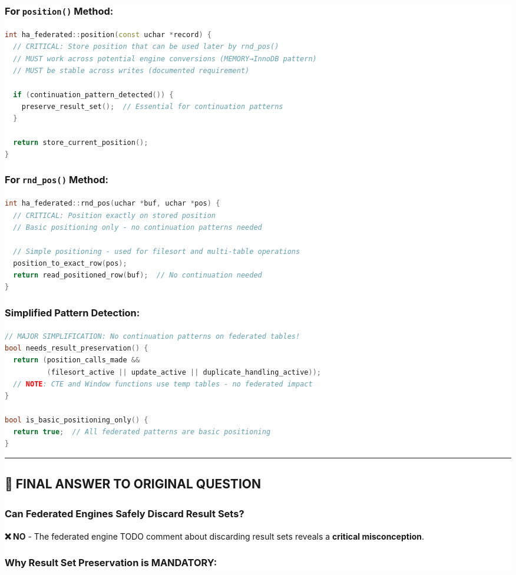 ### **For `position()` Method**:
```cpp
int ha_federated::position(const uchar *record) {
  // CRITICAL: Store position that can be used later by rnd_pos()
  // MUST work across potential engine conversions (MEMORY→InnoDB pattern)
  // MUST be stable across writes (documented requirement)
  
  if (continuation_pattern_detected()) {
    preserve_result_set();  // Essential for continuation patterns
  }
  
  return store_current_position();
}
```

### **For `rnd_pos()` Method**:
```cpp
int ha_federated::rnd_pos(uchar *buf, uchar *pos) {
  // CRITICAL: Position exactly on stored position
  // Basic positioning only - no continuation patterns needed
  
  // Simple positioning - used for filesort and multi-table operations
  position_to_exact_row(pos);
  return read_positioned_row(buf);  // No continuation needed
}
```

### **Simplified Pattern Detection**:
```cpp
// MAJOR SIMPLIFICATION: No continuation patterns on federated tables!
bool needs_result_preservation() {
  return (position_calls_made && 
          (filesort_active || update_active || duplicate_handling_active));
  // NOTE: CTE and Window functions use temp tables - no federated impact
}

bool is_basic_positioning_only() {
  return true;  // All federated patterns are basic positioning
}
```

---

## 🎉 **FINAL ANSWER TO ORIGINAL QUESTION**

### **Can Federated Engines Safely Discard Result Sets?**

**❌ NO** - The federated engine TODO comment about discarding result sets reveals a **critical misconception**.

### **Why Result Set Preservation is MANDATORY**:
